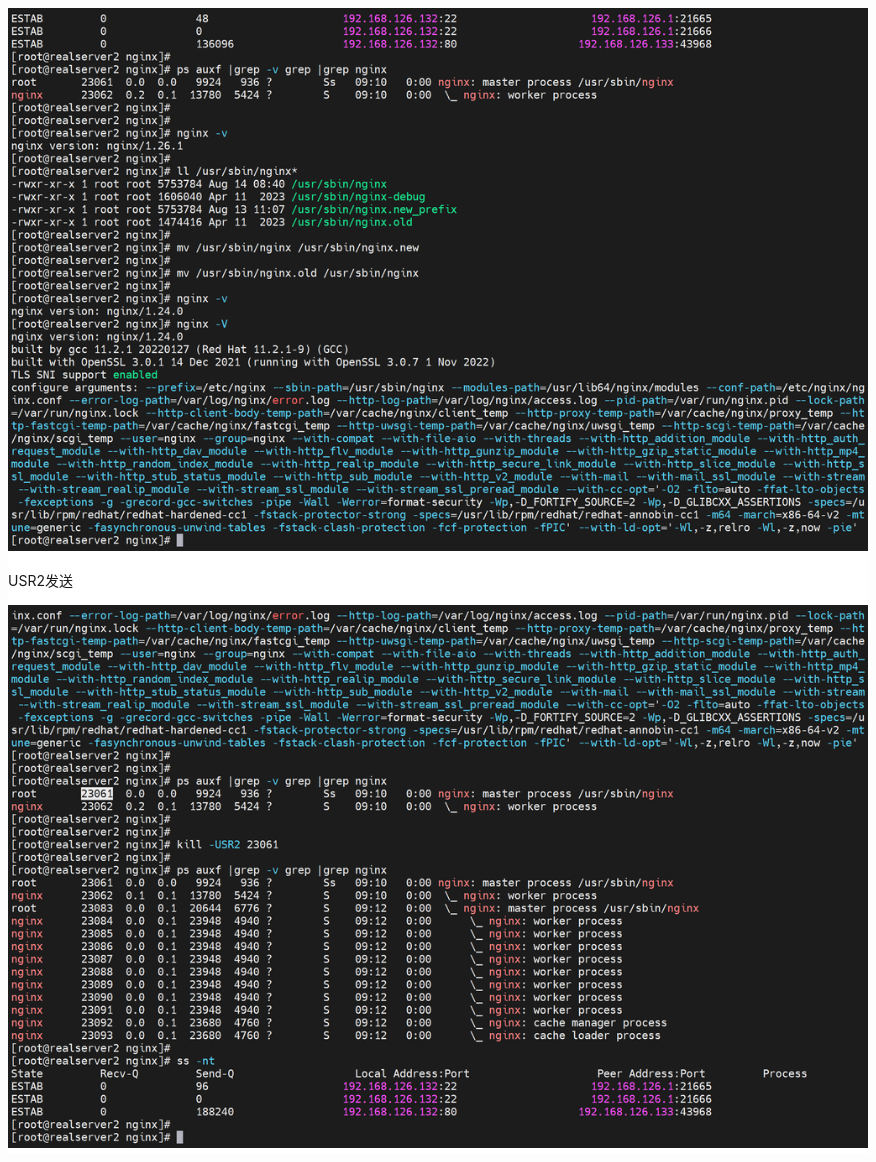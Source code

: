 ![image-20240814171243161](4.Haproxy使用socat工具管理和静态调度算法.assets/image-20240814171243161.png)



USR2发送

![image-20240814171308684](4.Haproxy使用socat工具管理和静态调度算法.assets/image-20240814171308684.png)
